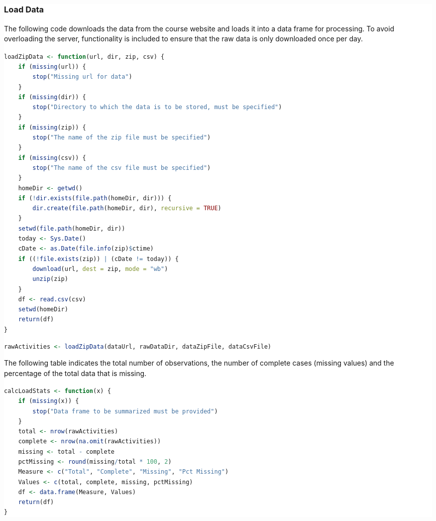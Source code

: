 ### Load Data





The following code downloads the data from the course website and loads it into a data frame for processing.  To avoid overloading the server, functionality is included to ensure that the raw data is only downloaded once per day.

```r
loadZipData <- function(url, dir, zip, csv) {
    if (missing(url)) {
        stop("Missing url for data")
    }
    if (missing(dir)) {
        stop("Directory to which the data is to be stored, must be specified")
    }
    if (missing(zip)) {
        stop("The name of the zip file must be specified")
    }
    if (missing(csv)) {
        stop("The name of the csv file must be specified")
    }
    homeDir <- getwd()
    if (!dir.exists(file.path(homeDir, dir))) {
        dir.create(file.path(homeDir, dir), recursive = TRUE)
    }
    setwd(file.path(homeDir, dir))
    today <- Sys.Date()
    cDate <- as.Date(file.info(zip)$ctime)
    if ((!file.exists(zip)) | (cDate != today)) {
        download(url, dest = zip, mode = "wb")
        unzip(zip)
    }
    df <- read.csv(csv)
    setwd(homeDir)
    return(df)
}
```


```r
rawActivities <- loadZipData(dataUrl, rawDataDir, dataZipFile, dataCsvFile)
```

The following table indicates the total number of observations, the number of complete cases (missing values) and the percentage of the total data that is missing.

```r
calcLoadStats <- function(x) {
    if (missing(x)) {
        stop("Data frame to be summarized must be provided")
    }
    total <- nrow(rawActivities)
    complete <- nrow(na.omit(rawActivities))
    missing <- total - complete
    pctMissing <- round(missing/total * 100, 2)
    Measure <- c("Total", "Complete", "Missing", "Pct Missing")
    Values <- c(total, complete, missing, pctMissing)
    df <- data.frame(Measure, Values)
    return(df)
}
```
